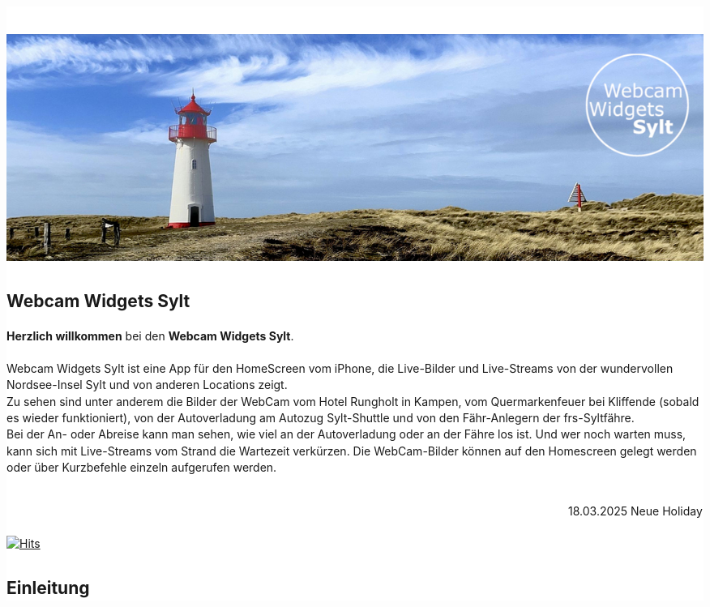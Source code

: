   
  
</div><BR>

![image](images/IMG_0184_corrected_20210403_Banner_Logo.jpg "Banner-List-Ellenbogen")





## Webcam Widgets Sylt

**Herzlich willkommen** bei den **Webcam Widgets Sylt**.<BR><BR>
Webcam Widgets Sylt ist eine App für den HomeScreen vom iPhone, die Live-Bilder und Live-Streams von der wundervollen Nordsee-Insel Sylt und von anderen Locations zeigt. <BR>
Zu sehen sind unter anderem die Bilder der WebCam vom Hotel Rungholt in Kampen, vom Quermarkenfeuer bei Kliffende (sobald es wieder funktioniert), von der Autoverladung am Autozug Sylt-Shuttle und von den Fähr-Anlegern der frs-Syltfähre. <BR>
Bei der An- oder Abreise kann man sehen, wie viel an der Autoverladung oder an der Fähre los ist. Und wer noch warten muss, kann sich mit Live-Streams vom Strand die Wartezeit verkürzen. Die WebCam-Bilder können auf den Homescreen gelegt werden oder über Kurzbefehle einzeln aufgerufen werden.<br><BR>



<marquee>
18.03.2025 Neue Holiday WebCam: Stockholm mit Blick auf Gamla Stan. Einfach den Update Kurzbefehl ausführen  16.01.25 Die WebCam in der Prienavera am Chiemsee wieder im Widget. 25.12.2024 Frohe Weihnachten Euch allen! 28.07.2024  In der Kategorie "Urlaubsziele Weltweit" ist neu die Cam am Hafen von Timmendorf auf der Insel Poel himnzugekommen.  YouTube Videos <a href="https://youtu.be/t6gC9xvid7A">Einmal um den Christian</a> , <a href="https://youtu.be/NhPwCeApwRE">Sunset List Weststrand</a> , <a href="https://youtu.be/-DxgRaRe2l0">Quermarkenfeuer Kampen</a> , <a href="https://luetzenmedia.mypixieset.com">Syltbilder und andere</a>
</marquee>
<BR>

[![Hits](https://hits.seeyoufarm.com/api/count/incr/badge.svg?url=https%3A%2F%2Fjluetzen.github.io%2FWebCamWidgetsSylt%2F&count_bg=%230277BD&title_bg=%23555555&icon=slideshare.svg&icon_color=%23E7E7E7&title=Besucher&edge_flat=false)](https://hits.seeyoufarm.com)

## Einleitung

